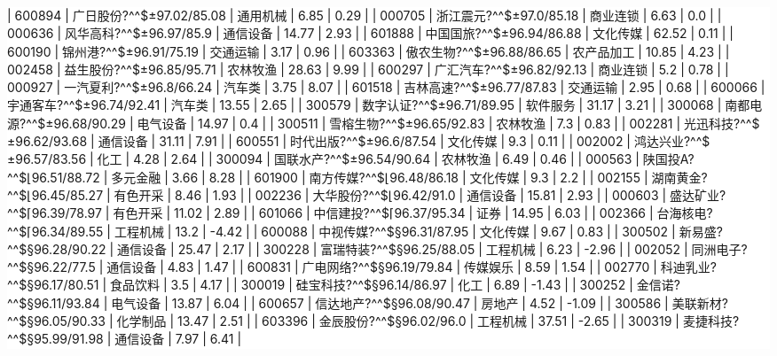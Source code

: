 | 600894 | 广日股份?^^$±97.02/85.08 |  通用机械  |  6.85  |  0.29 |
| 000705 | 浙江震元?^^$±97.0/85.18  |  商业连锁  |  6.63  |  0.0  |
| 000636 | 风华高科?^^$±96.97/85.9  |  通信设备  | 14.77  |  2.93 |
| 601888 | 中国国旅?^^$±96.94/86.88 |  文化传媒  | 62.52  |  0.11 |
| 600190 |  锦州港?^^$±96.91/75.19  |  交通运输  |  3.17  |  0.96 |
| 603363 | 傲农生物?^^$±96.88/86.65 | 农产品加工 | 10.85  |  4.23 |
| 002458 | 益生股份?^^$±96.85/95.71 |  农林牧渔  | 28.63  |  9.99 |
| 600297 | 广汇汽车?^^$±96.82/92.13 |  商业连锁  |  5.2   |  0.78 |
| 000927 | 一汽夏利?^^$±96.8/66.24  |   汽车类   |  3.75  |  8.07 |
| 601518 | 吉林高速?^^$±96.77/87.83 |  交通运输  |  2.95  |  0.68 |
| 600066 | 宇通客车?^^$±96.74/92.41 |   汽车类   | 13.55  |  2.65 |
| 300579 | 数字认证?^^$±96.71/89.95 |  软件服务  | 31.17  |  3.21 |
| 300068 | 南都电源?^^$±96.68/90.29 |  电气设备  | 14.97  |  0.4  |
| 300511 | 雪榕生物?^^$±96.65/92.83 |  农林牧渔  |  7.3   |  0.83 |
| 002281 | 光迅科技?^^$±96.62/93.68 |  通信设备  | 31.11  |  7.91 |
| 600551 | 时代出版?^^$±96.6/87.54  |  文化传媒  |  9.3   |  0.11 |
| 002002 | 鸿达兴业?^^$±96.57/83.56 |    化工    |  4.28  |  2.64 |
| 300094 | 国联水产?^^$±96.54/90.64 |  农林牧渔  |  6.49  |  0.46 |
| 000563 | 陕国投A?^^$⌊96.51/88.72  |  多元金融  |  3.66  |  8.28 |
| 601900 | 南方传媒?^^$⌊96.48/86.18 |  文化传媒  |  9.3   |  2.2  |
| 002155 | 湖南黄金?^^$⌊96.45/85.27 |  有色开采  |  8.46  |  1.93 |
| 002236 | 大华股份?^^$⌊96.42/91.0  |  通信设备  | 15.81  |  2.93 |
| 000603 | 盛达矿业?^^$⌈96.39/78.97 |  有色开采  | 11.02  |  2.89 |
| 601066 | 中信建投?^^$⌈96.37/95.34 |    证券    | 14.95  |  6.03 |
| 002366 | 台海核电?^^$⌈96.34/89.55 |  工程机械  |  13.2  | -4.42 |
| 600088 | 中视传媒?^^$§96.31/87.95 |  文化传媒  |  9.67  |  0.83 |
| 300502 |  新易盛?^^$§96.28/90.22  |  通信设备  | 25.47  |  2.17 |
| 300228 | 富瑞特装?^^$§96.25/88.05 |  工程机械  |  6.23  | -2.96 |
| 002052 | 同洲电子?^^$§96.22/77.5  |  通信设备  |  4.83  |  1.47 |
| 600831 | 广电网络?^^$§96.19/79.84 |  传媒娱乐  |  8.59  |  1.54 |
| 002770 | 科迪乳业?^^$§96.17/80.51 |  食品饮料  |  3.5   |  4.17 |
| 300019 | 硅宝科技?^^$§96.14/86.97 |    化工    |  6.89  | -1.43 |
| 300252 |  金信诺?^^$§96.11/93.84  |  电气设备  | 13.87  |  6.04 |
| 600657 | 信达地产?^^$§96.08/90.47 |   房地产   |  4.52  | -1.09 |
| 300586 | 美联新材?^^$§96.05/90.33 |  化学制品  | 13.47  |  2.51 |
| 603396 | 金辰股份?^^$§96.02/96.0  |  工程机械  | 37.51  | -2.65 |
| 300319 | 麦捷科技?^^$§95.99/91.98 |  通信设备  |  7.97  |  6.41 |